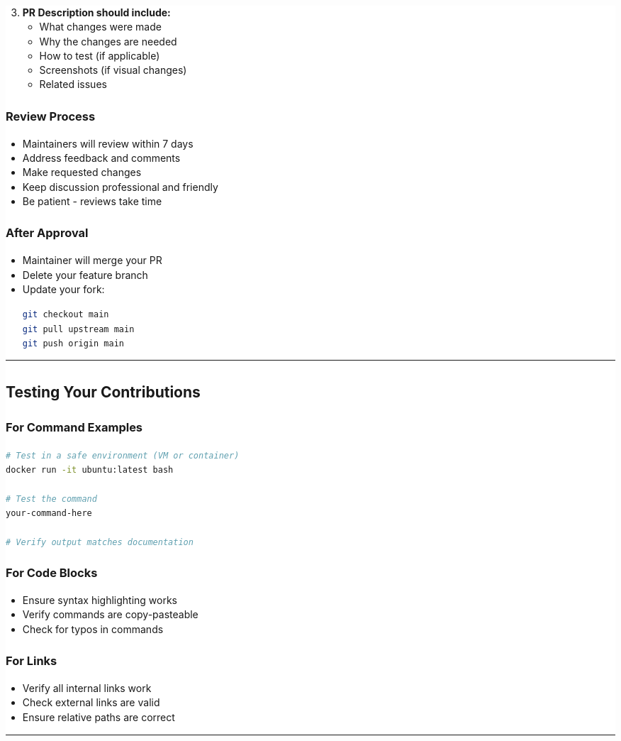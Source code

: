 3. **PR Description should include:**
   - What changes were made
   - Why the changes are needed
   - How to test (if applicable)
   - Screenshots (if visual changes)
   - Related issues

### Review Process

- Maintainers will review within 7 days
- Address feedback and comments
- Make requested changes
- Keep discussion professional and friendly
- Be patient - reviews take time

### After Approval

- Maintainer will merge your PR
- Delete your feature branch
- Update your fork:
  ```bash
  git checkout main
  git pull upstream main
  git push origin main
  ```

---

## Testing Your Contributions

### For Command Examples

```bash
# Test in a safe environment (VM or container)
docker run -it ubuntu:latest bash

# Test the command
your-command-here

# Verify output matches documentation
```

### For Code Blocks

- Ensure syntax highlighting works
- Verify commands are copy-pasteable
- Check for typos in commands

### For Links

- Verify all internal links work
- Check external links are valid
- Ensure relative paths are correct

---
